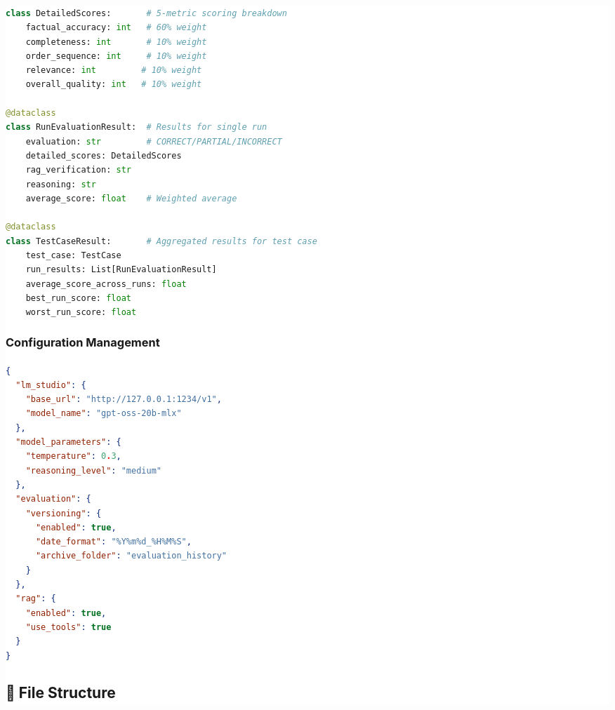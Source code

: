 ```python
class DetailedScores:       # 5-metric scoring breakdown
    factual_accuracy: int   # 60% weight
    completeness: int       # 10% weight
    order_sequence: int     # 10% weight
    relevance: int         # 10% weight
    overall_quality: int   # 10% weight

@dataclass
class RunEvaluationResult:  # Results for single run
    evaluation: str         # CORRECT/PARTIAL/INCORRECT
    detailed_scores: DetailedScores
    rag_verification: str
    reasoning: str
    average_score: float    # Weighted average

@dataclass
class TestCaseResult:       # Aggregated results for test case
    test_case: TestCase
    run_results: List[RunEvaluationResult]
    average_score_across_runs: float
    best_run_score: float
    worst_run_score: float
```

### **Configuration Management**

```json
{
  "lm_studio": {
    "base_url": "http://127.0.0.1:1234/v1",
    "model_name": "gpt-oss-20b-mlx"
  },
  "model_parameters": {
    "temperature": 0.3,
    "reasoning_level": "medium"
  },
  "evaluation": {
    "versioning": {
      "enabled": true,
      "date_format": "%Y%m%d_%H%M%S",
      "archive_folder": "evaluation_history"
    }
  },
  "rag": {
    "enabled": true,
    "use_tools": true
  }
}
```

## 📁 **File Structure**
